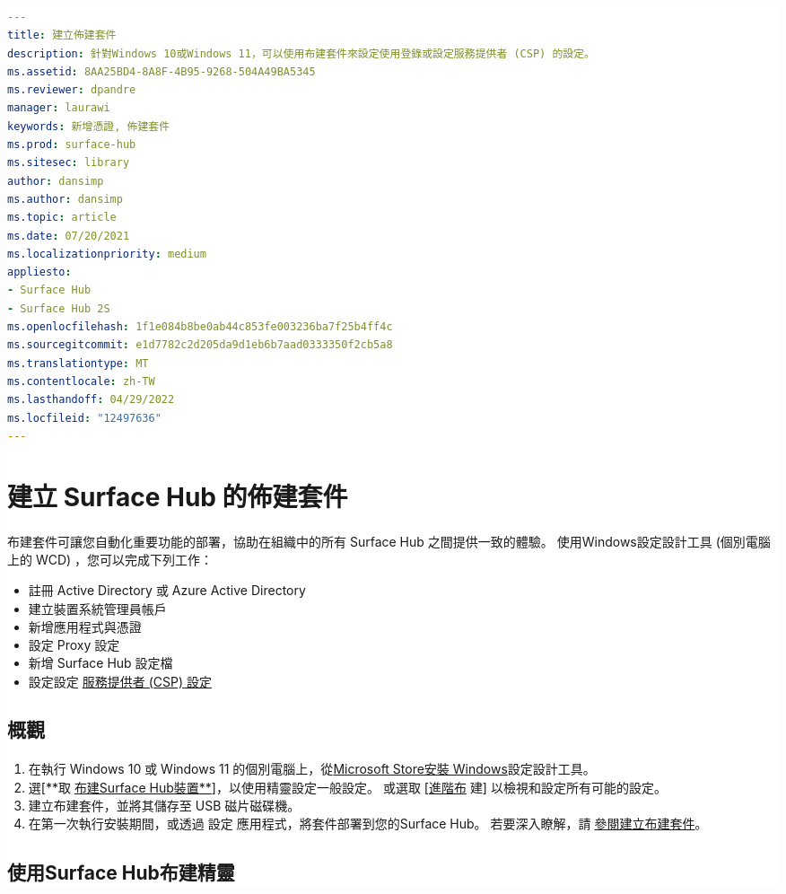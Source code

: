 ```yaml
---
title: 建立佈建套件
description: 針對Windows 10或Windows 11，可以使用布建套件來設定使用登錄或設定服務提供者 (CSP) 的設定。
ms.assetid: 8AA25BD4-8A8F-4B95-9268-504A49BA5345
ms.reviewer: dpandre
manager: laurawi
keywords: 新增憑證, 佈建套件
ms.prod: surface-hub
ms.sitesec: library
author: dansimp
ms.author: dansimp
ms.topic: article
ms.date: 07/20/2021
ms.localizationpriority: medium
appliesto:
- Surface Hub
- Surface Hub 2S
ms.openlocfilehash: 1f1e084b8be0ab44c853fe003236ba7f25b4ff4c
ms.sourcegitcommit: e1d7782c2d205da9d1eb6b7aad0333350f2cb5a8
ms.translationtype: MT
ms.contentlocale: zh-TW
ms.lasthandoff: 04/29/2022
ms.locfileid: "12497636"
---
```

# <a name="create-provisioning-packages-for-surface-hub"></a>建立 Surface Hub 的佈建套件

布建套件可讓您自動化重要功能的部署，協助在組織中的所有 Surface Hub 之間提供一致的體驗。  使用Windows設定設計工具 (個別電腦上的 WCD) ，您可以完成下列工作：

- 註冊 Active Directory 或 Azure Active Directory
- 建立裝置系統管理員帳戶
- 新增應用程式與憑證
- 設定 Proxy 設定
- 新增 Surface Hub 設定檔
- 設定設定 [服務提供者 (CSP) 設定](/windows/client-management/mdm/surfacehub-csp)

## <a name="overview"></a>概觀

1. 在執行 Windows 10 或 Windows 11 的個別電腦上，從[Microsoft Store安裝 Windows](https://www.microsoft.com/store/apps/9nblggh4tx22)設定設計工具。
1. 選[**取 [布建Surface Hub裝置**](#use-surface-hub-provisioning-wizard)]，以使用精靈設定一般設定。 或選取 [[進階布](#use-advanced-provisioning) 建] 以檢視和設定所有可能的設定。
1. 建立布建套件，並將其儲存至 USB 磁片磁碟機。
1. 在第一次執行安裝期間，或透過 設定 應用程式，將套件部署到您的Surface Hub。 若要深入瞭解，請 [參閱建立布建套件](/windows/configuration/provisioning-packages/provisioning-create-package)。

## <a name="use-surface-hub-provisioning-wizard"></a>使用Surface Hub布建精靈
